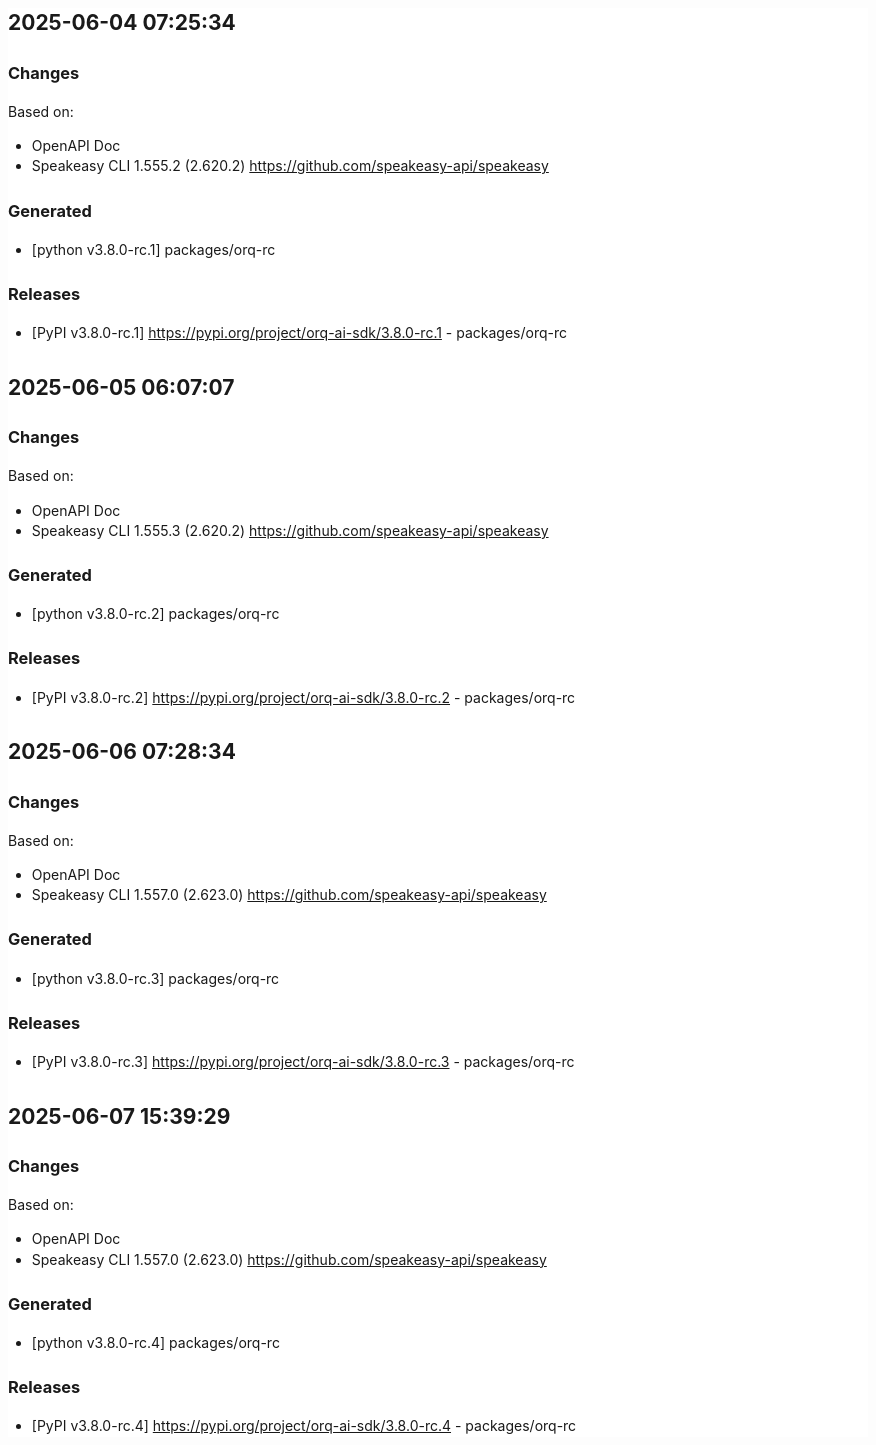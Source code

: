 ## 2025-06-04 07:25:34
### Changes
Based on:
- OpenAPI Doc  
- Speakeasy CLI 1.555.2 (2.620.2) https://github.com/speakeasy-api/speakeasy
### Generated
- [python v3.8.0-rc.1] packages/orq-rc
### Releases
- [PyPI v3.8.0-rc.1] https://pypi.org/project/orq-ai-sdk/3.8.0-rc.1 - packages/orq-rc

## 2025-06-05 06:07:07
### Changes
Based on:
- OpenAPI Doc  
- Speakeasy CLI 1.555.3 (2.620.2) https://github.com/speakeasy-api/speakeasy
### Generated
- [python v3.8.0-rc.2] packages/orq-rc
### Releases
- [PyPI v3.8.0-rc.2] https://pypi.org/project/orq-ai-sdk/3.8.0-rc.2 - packages/orq-rc

## 2025-06-06 07:28:34
### Changes
Based on:
- OpenAPI Doc  
- Speakeasy CLI 1.557.0 (2.623.0) https://github.com/speakeasy-api/speakeasy
### Generated
- [python v3.8.0-rc.3] packages/orq-rc
### Releases
- [PyPI v3.8.0-rc.3] https://pypi.org/project/orq-ai-sdk/3.8.0-rc.3 - packages/orq-rc

## 2025-06-07 15:39:29
### Changes
Based on:
- OpenAPI Doc  
- Speakeasy CLI 1.557.0 (2.623.0) https://github.com/speakeasy-api/speakeasy
### Generated
- [python v3.8.0-rc.4] packages/orq-rc
### Releases
- [PyPI v3.8.0-rc.4] https://pypi.org/project/orq-ai-sdk/3.8.0-rc.4 - packages/orq-rc
